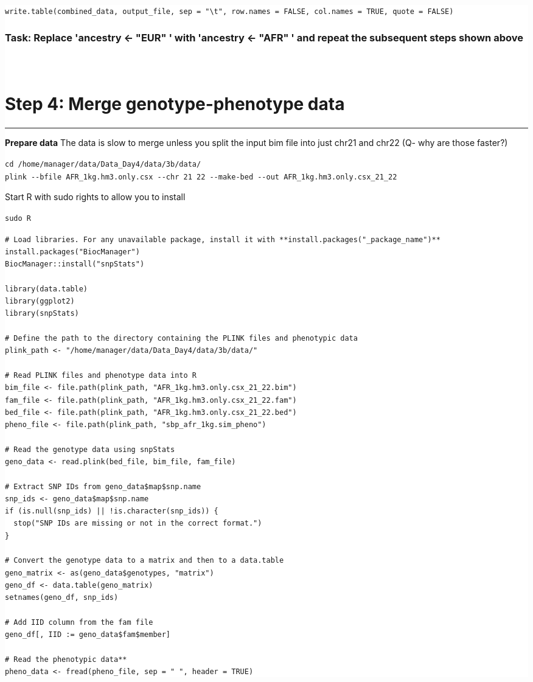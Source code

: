 ```
write.table(combined_data, output_file, sep = "\t", row.names = FALSE, col.names = TRUE, quote = FALSE)
```
### Task: Replace 'ancestry <- "EUR" ' with 'ancestry <- "AFR" ' and repeat the subsequent steps shown above
<br>

# Step 4: Merge genotype-phenotype data
-------------------------------------

**Prepare data**
The data is slow to merge unless you split the input bim file into just chr21 and chr22 (Q- why are those faster?)

```
cd /home/manager/data/Data_Day4/data/3b/data/
plink --bfile AFR_1kg.hm3.only.csx --chr 21 22 --make-bed --out AFR_1kg.hm3.only.csx_21_22
```
Start R with sudo rights to allow you to install
```
sudo R 
```

```
# Load libraries. For any unavailable package, install it with **install.packages("_package_name")**
install.packages("BiocManager")
BiocManager::install("snpStats")

library(data.table)
library(ggplot2)
library(snpStats)

# Define the path to the directory containing the PLINK files and phenotypic data
plink_path <- "/home/manager/data/Data_Day4/data/3b/data/"

# Read PLINK files and phenotype data into R
bim_file <- file.path(plink_path, "AFR_1kg.hm3.only.csx_21_22.bim")
fam_file <- file.path(plink_path, "AFR_1kg.hm3.only.csx_21_22.fam")
bed_file <- file.path(plink_path, "AFR_1kg.hm3.only.csx_21_22.bed")
pheno_file <- file.path(plink_path, "sbp_afr_1kg.sim_pheno")

# Read the genotype data using snpStats
geno_data <- read.plink(bed_file, bim_file, fam_file)

# Extract SNP IDs from geno_data$map$snp.name
snp_ids <- geno_data$map$snp.name
if (is.null(snp_ids) || !is.character(snp_ids)) {
  stop("SNP IDs are missing or not in the correct format.")
}

# Convert the genotype data to a matrix and then to a data.table
geno_matrix <- as(geno_data$genotypes, "matrix")
geno_df <- data.table(geno_matrix)
setnames(geno_df, snp_ids)

# Add IID column from the fam file
geno_df[, IID := geno_data$fam$member]

# Read the phenotypic data**
pheno_data <- fread(pheno_file, sep = " ", header = TRUE)
```
